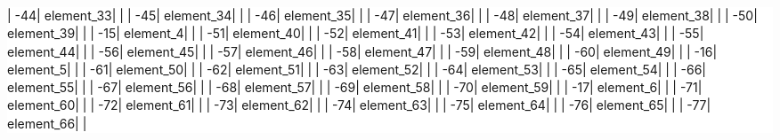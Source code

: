 | -44| element_33|  |
| -45| element_34|  |
| -46| element_35|  |
| -47| element_36|  |
| -48| element_37|  |
| -49| element_38|  |
| -50| element_39|  |
| -15| element_4|  |
| -51| element_40|  |
| -52| element_41|  |
| -53| element_42|  |
| -54| element_43|  |
| -55| element_44|  |
| -56| element_45|  |
| -57| element_46|  |
| -58| element_47|  |
| -59| element_48|  |
| -60| element_49|  |
| -16| element_5|  |
| -61| element_50|  |
| -62| element_51|  |
| -63| element_52|  |
| -64| element_53|  |
| -65| element_54|  |
| -66| element_55|  |
| -67| element_56|  |
| -68| element_57|  |
| -69| element_58|  |
| -70| element_59|  |
| -17| element_6|  |
| -71| element_60|  |
| -72| element_61|  |
| -73| element_62|  |
| -74| element_63|  |
| -75| element_64|  |
| -76| element_65|  |
| -77| element_66|  |